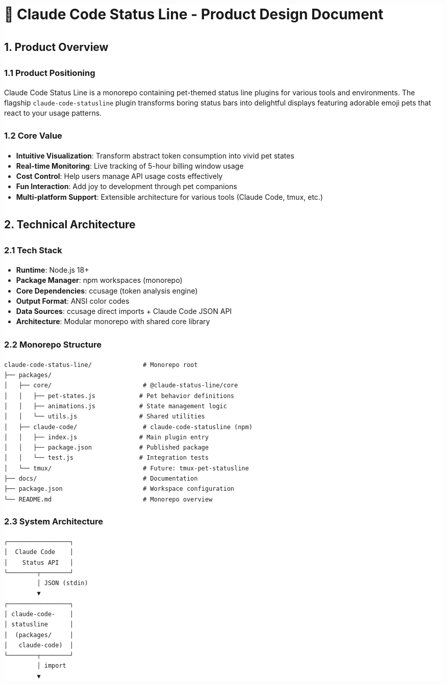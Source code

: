 # 🐾 Claude Code Status Line - Product Design Document

## 1. Product Overview

### 1.1 Product Positioning
Claude Code Status Line is a monorepo containing pet-themed status line plugins for various tools and environments. The flagship `claude-code-statusline` plugin transforms boring status bars into delightful displays featuring adorable emoji pets that react to your usage patterns.

### 1.2 Core Value
- **Intuitive Visualization**: Transform abstract token consumption into vivid pet states
- **Real-time Monitoring**: Live tracking of 5-hour billing window usage
- **Cost Control**: Help users manage API usage costs effectively
- **Fun Interaction**: Add joy to development through pet companions
- **Multi-platform Support**: Extensible architecture for various tools (Claude Code, tmux, etc.)

## 2. Technical Architecture

### 2.1 Tech Stack
- **Runtime**: Node.js 18+
- **Package Manager**: npm workspaces (monorepo)
- **Core Dependencies**: ccusage (token analysis engine)
- **Output Format**: ANSI color codes
- **Data Sources**: ccusage direct imports + Claude Code JSON API
- **Architecture**: Modular monorepo with shared core library

### 2.2 Monorepo Structure
```
claude-code-status-line/              # Monorepo root
├── packages/
│   ├── core/                         # @claude-status-line/core
│   │   ├── pet-states.js            # Pet behavior definitions
│   │   ├── animations.js            # State management logic
│   │   └── utils.js                 # Shared utilities
│   ├── claude-code/                  # claude-code-statusline (npm)
│   │   ├── index.js                 # Main plugin entry
│   │   ├── package.json             # Published package
│   │   └── test.js                  # Integration tests
│   └── tmux/                         # Future: tmux-pet-statusline
├── docs/                             # Documentation
├── package.json                      # Workspace configuration
└── README.md                         # Monorepo overview
```

### 2.3 System Architecture
```
┌─────────────────┐
│  Claude Code    │
│    Status API   │
└────────┬────────┘
         │ JSON (stdin)
         ▼
┌─────────────────┐
│ claude-code-    │
│ statusline      │
│  (packages/     │
│   claude-code)  │
└────────┬────────┘
         │ import
         ▼
```